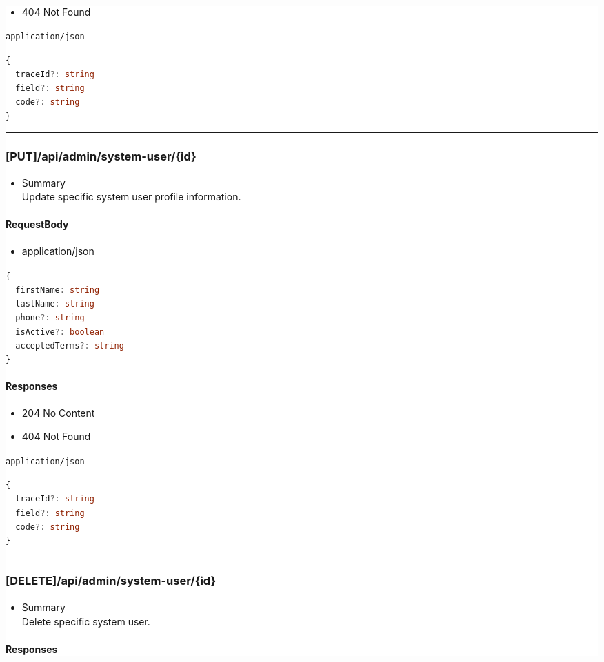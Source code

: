 
- 404 Not Found

`application/json`

```ts
{
  traceId?: string
  field?: string
  code?: string
}
```

***

### [PUT]/api/admin/system-user/{id}

- Summary  
Update specific system user profile information.

#### RequestBody

- application/json

```ts
{
  firstName: string
  lastName: string
  phone?: string
  isActive?: boolean
  acceptedTerms?: string
}
```

#### Responses

- 204 No Content

- 404 Not Found

`application/json`

```ts
{
  traceId?: string
  field?: string
  code?: string
}
```

***

### [DELETE]/api/admin/system-user/{id}

- Summary  
Delete specific system user.

#### Responses
